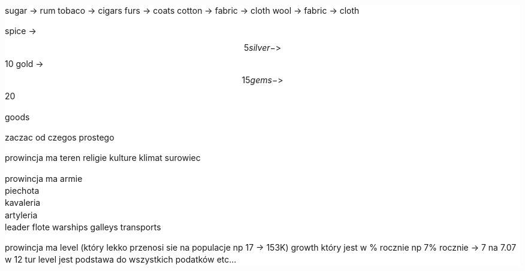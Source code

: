 sugar -> rum 
tobaco -> cigars
furs -> coats 
cotton  -> fabric -> cloth
wool    -> fabric -> cloth

spice -> $$ 5
silver -> $$ 10
gold -> $$ 15
gems -> $$ 20

goods

zaczac od czegos prostego

prowincja ma 
    teren 
    religie 
    kulture
    klimat 
    surowiec 
    
prowincja ma 
    armie           
        piechota    
        kavaleria   
        artyleria   
        leader
    flote 
        warships
        galleys
        transports
        
prowincja ma 
    level (który lekko przenosi sie na populacje np 17 -> 153K)
    growth który jest w % rocznie np 7% rocznie -> 7 na 7.07 w 12 tur
    level jest podstawa do wszystkich podatków etc...

    